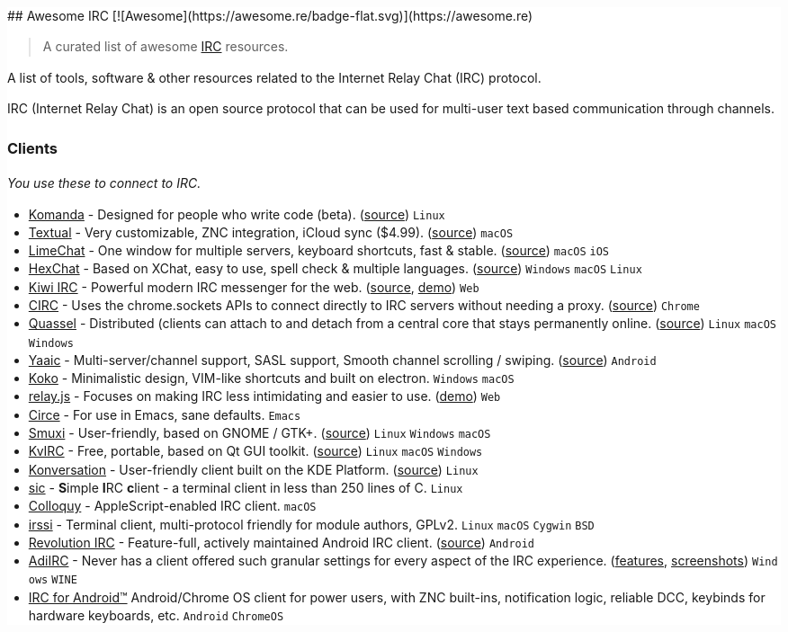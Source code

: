 <div class="github-widget" data-repo="davisonio/awesome-irc"></div>
<script async src="https://pagead2.googlesyndication.com/pagead/js/adsbygoogle.js"></script><ins class="adsbygoogle" style="display:block" data-ad-client="ca-pub-6890694312814945" data-ad-slot="5473692530" data-ad-format="auto"  data-full-width-responsive="true"></ins><script>(adsbygoogle = window.adsbygoogle || []).push({});</script>
## Awesome IRC [![Awesome](https://awesome.re/badge-flat.svg)](https://awesome.re)

> A curated list of awesome [IRC](https://en.wikipedia.org/wiki/Internet_Relay_Chat) resources.

A list of tools, software & other resources related to the Internet Relay Chat (IRC) protocol.

IRC (Internet Relay Chat) is an open source protocol that can be used for multi-user text based communication through channels.



### Clients

*You use these to connect to IRC.*

- [Komanda](https://komanda.io) - Designed for people who write code (beta). ([source](https://github.com/mephux/komanda)) `Linux`
- [Textual](https://www.codeux.com/textual/) - Very customizable, ZNC integration, iCloud sync ($4.99). ([source](https://github.com/Codeux-Software/Textual)) `macOS`
- [LimeChat](http://limechat.net/mac/) - One window for multiple servers, keyboard shortcuts, fast & stable. ([source](https://github.com/psychs/limechat)) `macOS` `iOS`
- [HexChat](https://hexchat.github.io) - Based on XChat, easy to use, spell check & multiple languages. ([source](https://github.com/hexchat/hexchat)) `Windows` `macOS` `Linux`
- [Kiwi IRC](https://kiwiirc.com) - Powerful modern IRC messenger for the web. ([source](https://github.com/kiwiirc/kiwiirc), [demo](https://kiwiirc.com/nextclient/)) `Web`
- [CIRC](https://flackr.github.io/circ/) - Uses the chrome.sockets APIs to connect directly to IRC servers without needing a proxy. ([source](https://github.com/flackr/circ)) `Chrome`
- [Quassel](https://quassel-irc.org) - Distributed (clients can attach to and detach from a central core that stays permanently online. ([source](https://github.com/quassel/quassel)) `Linux` `macOS` `Windows`
- [Yaaic](https://www.yaaic.org) - Multi-server/channel support, SASL support, Smooth channel scrolling / swiping. ([source](https://github.com/pocmo/Yaaic)) `Android`
- [Koko](https://github.com/KokoIRC/koko) - Minimalistic design, VIM-like shortcuts and built on electron. `Windows` `macOS`
- [relay.js](https://github.com/Fauntleroy/relay.js) - Focuses on making IRC less intimidating and easier to use. ([demo](http://demo.relayjs.com)) `Web`
- [Circe](https://github.com/jorgenschaefer/circe) - For use in Emacs, sane defaults. `Emacs`
- [Smuxi](https://smuxi.im) - User-friendly, based on GNOME / GTK+. ([source](https://github.com/meebey/smuxi)) `Linux` `Windows` `macOS`
- [KvIRC](http://www.kvirc.net) - Free, portable, based on Qt GUI toolkit. ([source](https://github.com/kvirc/KVIrc)) `Linux` `macOS` `Windows`
- [Konversation](https://konversation.kde.org) - User-friendly client built on the KDE Platform. ([source](https://github.com/KDE/konversation)) `Linux`
- [sic](https://tools.suckless.org/sic/) - **S**imple **I**RC **c**lient - a terminal client in less than 250 lines of C. `Linux`
- [Colloquy](http://colloquy.info) - AppleScript-enabled IRC client. `macOS`
- [irssi](https://irssi.org) - Terminal client, multi-protocol friendly for module authors, GPLv2. `Linux` `macOS` `Cygwin` `BSD`
- [Revolution IRC](https://github.com/MCMrARM/revolution-irc) - Feature-full, actively maintained Android IRC client. ([source](https://github.com/MCMrARM/revolution-irc)) `Android`
- [AdiIRC](https://adiirc.com) - Never has a client offered such granular settings for every aspect of the IRC experience. ([features](https://dev.adiirc.com/projects/adiirc/wiki/Features), [screenshots](https://dev.adiirc.com/projects/adiirc/wiki/Screenshots)) `Windows` `WINE`
- [IRC for Android™](https://www.countercultured.net/android/) Android/Chrome OS client for power users, with ZNC built-ins, notification logic, reliable DCC, keybinds for hardware keyboards, etc. `Android` `ChromeOS`
